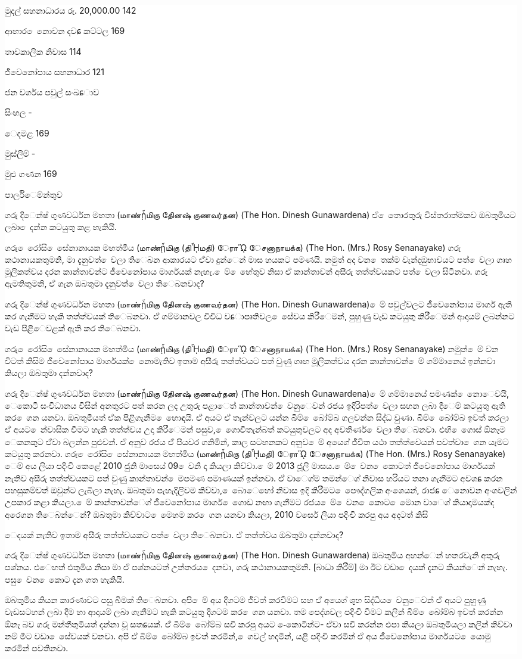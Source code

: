 මුදල් සහනාධාරය රු. 20,000.00 142

ආහාර ෙනොවන දවɕ කට්ටල 169

තාවකාලික නිවාස 114

ජීවෙනෝපාය සහනාධාර 121

ජන වර්ගය පවුල් සංඛɕාව

සිංහල -

ෙදමළ 169

මුස්ලිම් -

මුළු ගණන 169

පාර්ලිෙම්න්තුව

ගරු දිෙන්ෂ් ගුණවර්ධන මහතා (மாண்ᾗமிகு திேனஷ் குணவர்தன) (The Hon. Dinesh Gunawardena) ඒ ෙතොරතුරු විස්තරාත්මකව ඔබතුමියට ලබා ෙදන්න කටයුතු කළ හැකියි.

ගරු ෙරෝසි ෙසේනානායක මහත්මිය (மாண்ᾗமிகு (திᾞமதி) ேராᾭ ேசனாநாயக்க) (The Hon. (Mrs.) Rosy Senanayake) ගරු කථානායකතුමනි, මා දැනුවත් ෙවලා තිෙබන ආකාරයට ඒවා දුන්ෙන් මාස හයකට පමණයි. නමුත් අද වන ෙතක්ම වැන්දඹුභාවයට පත් ෙවලා ගෘහ මූලිකත්වය දරන කාන්තාවන්ට ජීවෙනෝපාය මාර්ගයක් නැහැ. ෙම් ෙහේතුව නිසා ඒ කාන්තාවන් අසීරු තත්ත්වයකට පත් ෙවලා සිටිනවා. ගරු ඇමතිතුමනි, ඒ ගැන ඔබතුමා දැනුවත් ෙවලා තිෙබනවාද?

ගරු දිෙන්ෂ් ගුණවර්ධන මහතා (மாண்ᾗமிகு திேனஷ் குணவர்தன) (The Hon. Dinesh Gunawardena) ෙම් පවුල්වලට ජීවෙනෝපාය මාර්ග ඇති කර ගැනීමට හැකි තත්ත්වයක් තිෙබනවා. ඒ ගම්මානවල විවිධ වɕාපෘතිවල ෙසේවය කිරීෙමන්, පුහුණු වැඩ කටයුතු කිරීෙමන් ආදායම් ලබන්නට වැඩ පිළිෙවළක් ඇති කර තිෙබනවා.

ගරු ෙරෝසි ෙසේනානායක මහත්මිය (மாண்ᾗமிகு (திᾞமதி) ேராᾭ ேசனாநாயக்க) (The Hon. (Mrs.) Rosy Senanayake) නමුත් ෙම් වන විටත් කිසිම ජීවෙනෝපාය මාර්ගයක් ෙනොමැතිව ඉතාම අසීරු තත්ත්වයට පත් වුණු ගෘහ මූලිකත්වය දරන කාන්තාවන් ෙම් ගම්මානෙය් ඉන්නවා කියලා ඔබතුමා දන්නවාද?

ගරු දිෙන්ෂ් ගුණවර්ධන මහතා (மாண்ᾗமிகு திேனஷ் குணவர்தன) (The Hon. Dinesh Gunawardena) ෙම් ගම්මානෙය් පමණක් ෙනොෙවයි, ෙකොටි සංවිධානය විසින් අනතුරට පත් කරන ලද උතුරු පළාෙත් කාන්තාවන් ෙවනුෙවන් රජය ඉදිරිපත් ෙවලා සහන ලබා දීෙම් කටයුතු ඇති කර ෙගන යනවා. ඔබතුමියත් ඒක පිළිගැනීම ෙහොඳයි. ඒ අයට ඒ තැන්වලට යන්න බිම් ෙබෝම්බ ගලවන්න සිද්ධ වුණා. බිම් ෙබෝම්බ ඉවත් කරලා ඒ අයට ෙන්වාසික වීමට හැකි තත්ත්වය උදා කිරීෙමන් පසුව, ෙගොවිතැන්බත් කටයුතුවලට අද අවතීර්ණ ෙවලා තිෙබනවා. එහි ෙගොස් ඕනෑම ෙකනකුට ඒවා බලන්න පුළුවන්. ඒ අනුව රජය ඒ පියවර ගනිමින්, කාල සටහනකට අනුව ෙම් අයෙග් ජීවිත යථා තත්ත්වෙයන් පවත්වා ෙගන යෑමට කටයුතු කරනවා. ගරු ෙරෝසි ෙසේනානායක මහත්මිය (மாண்ᾗமிகு (திᾞமதி) ேராᾭ ேசனாநாயக்க) (The Hon. (Mrs.) Rosy Senanayake) ෙම් අය ලියා පදිංචි කෙළේ 2010 ජුනි මාසෙය් 09 ෙවනි දා කියලා කිව්වා. ෙම් 2013 ජූලි මාසය. ෙම් ෙවන ෙකොටත් ජීවෙනෝපාය මාර්ගයක් නැතිව අසීරු තත්ත්වයකට පත් වුණු කාන්තාවන් ෙමපමණ පමාණයක් ඉන්නවා. ඒ වාෙග්ම තමන්ෙග් නිවාස හරියට තනා ගැනීමට අවශɕ කරන පහසුකම්වත් ඔවුන්ට ලැබිලා නැහැ. ඔබතුමා පැහැදිලිවම කිව්වා, ෙබොෙහෝ නිවාස ඉදි කිරීමට ෙපෞද්ගලික අංශෙයන්, රාජɕ ෙනොවන අංශවලින් උපකාර කළා කියලා. ෙම් කාන්තාවන්ෙග් ජීවෙනෝපාය මාර්ග ෙගොඩ නඟා ගැනීමට රජය ෙම් ෙවන ෙකොට ෙමොන වාෙග් කියාදාමයක්ද අරෙගන තිෙබන්ෙන්? ඔබතුමා කිව්වාට ෙමෙහම කර ෙගන යනවා කියලා, 2010 වසෙර් ලියා පදිංචි කරපු අය අදටත් කිසි

ෙදයක් නැතිව ඉතාම අසීරු තත්ත්වයකට පත් ෙවලා තිෙබනවා. ඒ තත්ත්වය ඔබතුමා දන්නවාද?

ගරු දිෙන්ෂ් ගුණවර්ධන මහතා (மாண்ᾗமிகு திேனஷ் குணவர்தன) (The Hon. Dinesh Gunawardena) ඔබතුමිය අහන්ෙන් හතරවැනි අතුරු පශ්නය. එෙහත් එතුමිය නිසා මා ඒ පශ්නයටත් උත්තරය ෙදනවා, ගරු කථානායකතුමනි. [බාධා කිරීම්] මා ඊට වඩා ෙදයක් දැනට කියන්ෙන් නැහැ. පසු ෙවන ෙකොට දැන ගත හැකියි.

ඔබතුමිය කියන කාරණාවට පසු බිමක් තිෙබනවා. අපි ෙම් අය දිගටම ජීවත් කරවීමට සහ ඒ අයෙග් ශුභ සිද්ධිය ෙවනුෙවන් ඒ අයට පුහුණු වැඩසටහන් ලබා දීම හා ආදායම් ලබා ගැනීමට හැකි කටයුතු දිගටම කර ෙගන යනවා. තම පෙද්ශවල පදිංචි වීමට කලින් බිම් ෙබෝම්බ ඉවත් කරන්න ඕනෑ බව ගරු මන්තීතුමියත් දන්නා වූ සතɕයක්. ඒ බිම් ෙබෝම්බ සවි කරපු අයට -ෙකොටින්ට- ඒවා සවි කරන්න එපා කියලා ඔබතුමියලා කලින් කිව්වා නම් මීට වඩා ෙසේවයක් වනවා. අපි ඒ බිම් ෙබෝම්බ ඉවත් කරමින්, ෙගවල් හදමින්, යළි පදිංචි කරමින් ඒ අය ජීවෙනෝපාය මාර්ගයට ෙයොමු කරමින් පවතිනවා.
